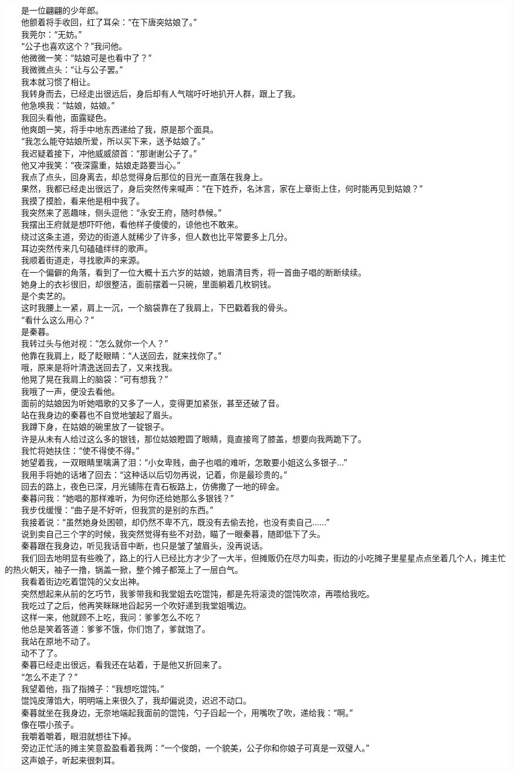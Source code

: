 &emsp;&emsp;是一位翩翩的少年郎。  
&emsp;&emsp;他颤着将手收回，红了耳朵：“在下唐突姑娘了。”  
&emsp;&emsp;我莞尔：“无妨。”  
&emsp;&emsp;“公子也喜欢这个？”我问他。  
&emsp;&emsp;他微微一笑：“姑娘可是也看中了？”  
&emsp;&emsp;我微微点头：“让与公子罢。”  
&emsp;&emsp;我本就习惯了相让。  
&emsp;&emsp;我转身而去，已经走出很远后，身后却有人气喘吁吁地扒开人群，跟上了我。  
&emsp;&emsp;他急唤我：“姑娘，姑娘。”  
&emsp;&emsp;我回头看他，面露疑色。  
&emsp;&emsp;他爽朗一笑，将手中地东西递给了我，原是那个面具。  
&emsp;&emsp;“我怎么能夺姑娘所爱，所以买下来，送予姑娘了。”  
&emsp;&emsp;我迟疑着接下，冲他威威颌首：“那谢谢公子了。”  
&emsp;&emsp;他又冲我笑：“夜深露重，姑娘走路要当心。”  
&emsp;&emsp;我点了点头，回身离去，却总觉得身后那位的目光一直落在我身上。  
&emsp;&emsp;果然，我都已经走出很远了，身后突然传来喊声：“在下姓乔，名沐言，家在上章街上住，何时能再见到姑娘？”  
&emsp;&emsp;我摸了摸脸，看来他是相中我了。  
&emsp;&emsp;我突然来了恶趣味，侧头逗他：“永安王府，随时恭候。”  
&emsp;&emsp;我摆出王府就是想吓吓他，看他样子傻傻的，谅他也不敢来。  
&emsp;&emsp;绕过这条主道，旁边的街道人就稀少了许多，但人数也比平常要多上几分。  
&emsp;&emsp;耳边突然传来几句磕磕绊绊的歌声。  
&emsp;&emsp;我顺着街道走，寻找歌声的来源。  
&emsp;&emsp;在一个偏僻的角落，看到了一位大概十五六岁的姑娘，她眉清目秀，将一首曲子唱的断断续续。  
&emsp;&emsp;她身上的衣衫很旧，却很整洁，面前摆着一只碗，里面躺着几枚铜钱。  
&emsp;&emsp;是个卖艺的。  
&emsp;&emsp;这时我腰上一紧，肩上一沉，一个脑袋靠在了我肩上，下巴戳着我的骨头。  
&emsp;&emsp;“看什么这么用心？”  
&emsp;&emsp;是秦暮。  
&emsp;&emsp;我转过头与他对视：“怎么就你一个人？”  
&emsp;&emsp;他靠在我肩上，眨了眨眼睛：“人送回去，就来找你了。”  
&emsp;&emsp;哦，原来是将叶清逸送回去了，又来找我。  
&emsp;&emsp;他晃了晃在我肩上的脑袋：“可有想我？”  
&emsp;&emsp;我哦了一声，便没去看他。  
&emsp;&emsp;面前的姑娘因为听她唱歌的又多了一人，变得更加紧张，甚至还破了音。  
&emsp;&emsp;站在我身边的秦暮也不自觉地皱起了眉头。  
&emsp;&emsp;我蹲下身，在姑娘的碗里放了一锭银子。  
&emsp;&emsp;许是从未有人给过这么多的银钱，那位姑娘瞪圆了眼睛，竟直接弯了膝盖，想要向我两跪下了。  
&emsp;&emsp;我忙将她扶住：“使不得使不得。”  
&emsp;&emsp;她望着我，一双眼睛里噙满了泪：“小女卑贱，曲子也唱的难听，怎敢要小姐这么多银子...”  
&emsp;&emsp;我用手将她的话堵了回去：“这种话以后切勿再说，记着，你是最珍贵的。”  
&emsp;&emsp;回去的路上，夜色已深，月光铺陈在青石板路上，仿佛撒了一地的碎金。  
&emsp;&emsp;秦暮问我：“她唱的那样难听，为何你还给她那么多银钱？”  
&emsp;&emsp;我步伐缓慢：“曲子是不好听，但我赏的是别的东西。”  
&emsp;&emsp;我接着说：“虽然她身处困顿，却仍然不卑不亢，既没有去偷去抢，也没有卖自己......”  
&emsp;&emsp;说到卖自己三个字的时候，我突然觉得有些不对劲，瞄了一眼秦暮，随即低下了头。  
&emsp;&emsp;秦暮跟在我身边，听见我话音中断，也只是皱了皱眉头，没再说话。  
&emsp;&emsp;我们回去地明显有些晚了，路上的行人已经比方才少了一大半，但摊贩仍在尽力叫卖，街边的小吃摊子里星星点点坐着几个人，摊主忙的热火朝天，袖子一撸，锅盖一掀，整个摊子都笼上了一层白气。  
&emsp;&emsp;我看着街边吃着馄饨的父女出神。  
&emsp;&emsp;突然想起来从前的乞巧节，我爹带我和我堂姐去吃馄饨，都是先将滚烫的馄饨吹凉，再喂给我吃。  
&emsp;&emsp;我吃过了之后，他再笑眯眯地舀起另一个吹好递到我堂姐嘴边。  
&emsp;&emsp;这样一来，他就顾不上吃，我问：爹爹怎么不吃？  
&emsp;&emsp;他总是笑着答道：爹爹不饿，你们饱了，爹就饱了。  
&emsp;&emsp;我站在原地不动了。  
&emsp;&emsp;动不了了。  
&emsp;&emsp;秦暮已经走出很远，看我还在站着，于是他又折回来了。  
&emsp;&emsp;“怎么不走了？”  
&emsp;&emsp;我望着他，指了指摊子：“我想吃馄饨。”  
&emsp;&emsp;馄饨皮薄馅大，明明端上来很久了，我却偏说烫，迟迟不动口。  
&emsp;&emsp;秦暮就坐在我身边，无奈地端起我面前的馄饨，勺子舀起一个，用嘴吹了吹，递给我：“啊。”  
&emsp;&emsp;像在喂小孩子。  
&emsp;&emsp;我嚼着嚼着，眼泪就想往下掉。  
&emsp;&emsp;旁边正忙活的摊主笑意盈盈看着我两：“一个俊朗，一个貌美，公子你和你娘子可真是一双璧人。”  
&emsp;&emsp;这声娘子，听起来很刺耳。  